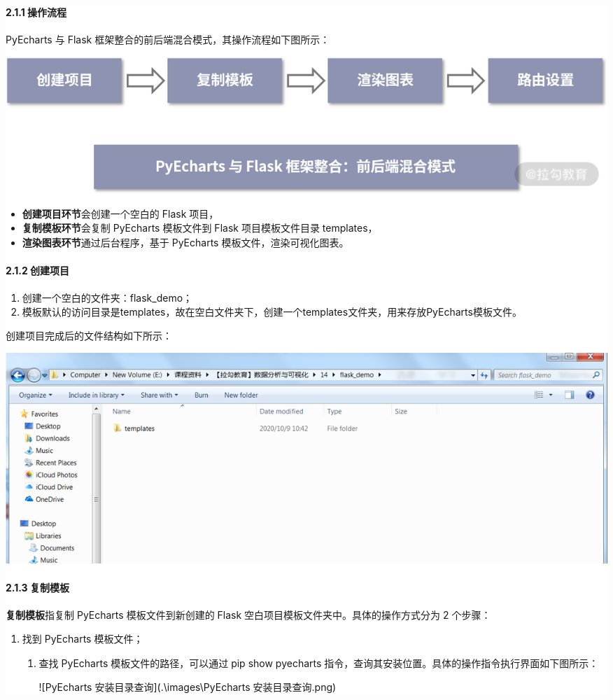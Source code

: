 #### 2.1.1 操作流程

PyEcharts 与 Flask 框架整合的前后端混合模式，其操作流程如下图所示：

![前后端混合模式操作流程](.\images\前后端混合模式操作流程.png)

- **创建项目环节**会创建一个空白的 Flask 项目，
- **复制模板环节**会复制 PyEcharts 模板文件到 Flask 项目模板文件目录 templates，
- **渲染图表环节**通过后台程序，基于 PyEcharts 模板文件，渲染可视化图表。

#### 2.1.2 创建项目

1. 创建一个空白的文件夹：flask_demo；
2. 模板默认的访问目录是templates，故在空白文件夹下，创建一个templates文件夹，用来存放PyEcharts模板文件。

创建项目完成后的文件结构如下所示：

![创建空白项目](.\images\创建空白项目.png)

#### 2.1.3 复制模板

**复制模板**指复制 PyEcharts 模板文件到新创建的 Flask 空白项目模板文件夹中。具体的操作方式分为 2 个步骤：

1. 找到 PyEcharts 模板文件；

   1. 查找 PyEcharts 模板文件的路径，可以通过 pip show pyecharts 指令，查询其安装位置。具体的操作指令执行界面如下图所示：

      ![PyEcharts 安装目录查询](.\images\PyEcharts 安装目录查询.png)
